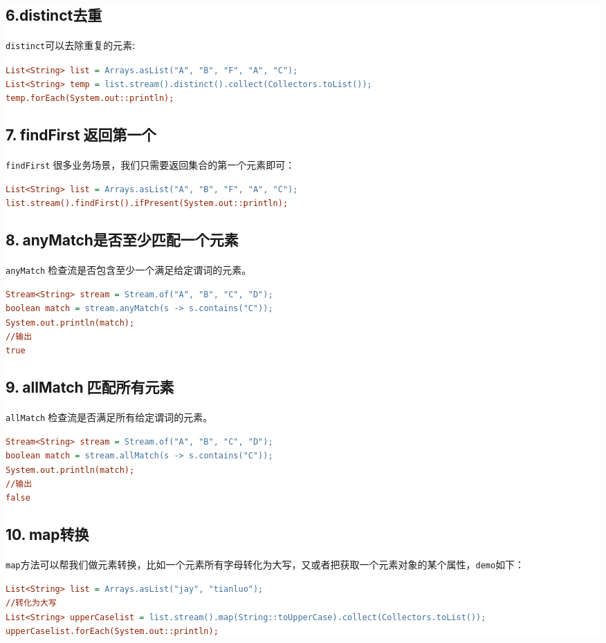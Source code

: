 6.distinct去重
------------

`distinct`可以去除重复的元素:

```ini
List<String> list = Arrays.asList("A", "B", "F", "A", "C");
List<String> temp = list.stream().distinct().collect(Collectors.toList());
temp.forEach(System.out::println);
```

7\. findFirst 返回第一个
-------------------

`findFirst` 很多业务场景，我们只需要返回集合的第一个元素即可：

```ini
List<String> list = Arrays.asList("A", "B", "F", "A", "C");
list.stream().findFirst().ifPresent(System.out::println);
```

8\. anyMatch是否至少匹配一个元素
----------------------

`anyMatch` 检查流是否包含至少一个满足给定谓词的元素。

```ini
Stream<String> stream = Stream.of("A", "B", "C", "D");
boolean match = stream.anyMatch(s -> s.contains("C"));
System.out.println(match);
//输出
true
```

9\. allMatch 匹配所有元素
-------------------

`allMatch` 检查流是否满足所有给定谓词的元素。

```ini
Stream<String> stream = Stream.of("A", "B", "C", "D");
boolean match = stream.allMatch(s -> s.contains("C"));
System.out.println(match);
//输出
false
```

10\. map转换
----------

`map`方法可以帮我们做元素转换，比如一个元素所有字母转化为大写，又或者把获取一个元素对象的某个属性，`demo`如下：

```ini
List<String> list = Arrays.asList("jay", "tianluo");
//转化为大写
List<String> upperCaselist = list.stream().map(String::toUpperCase).collect(Collectors.toList());
upperCaselist.forEach(System.out::println);
```
